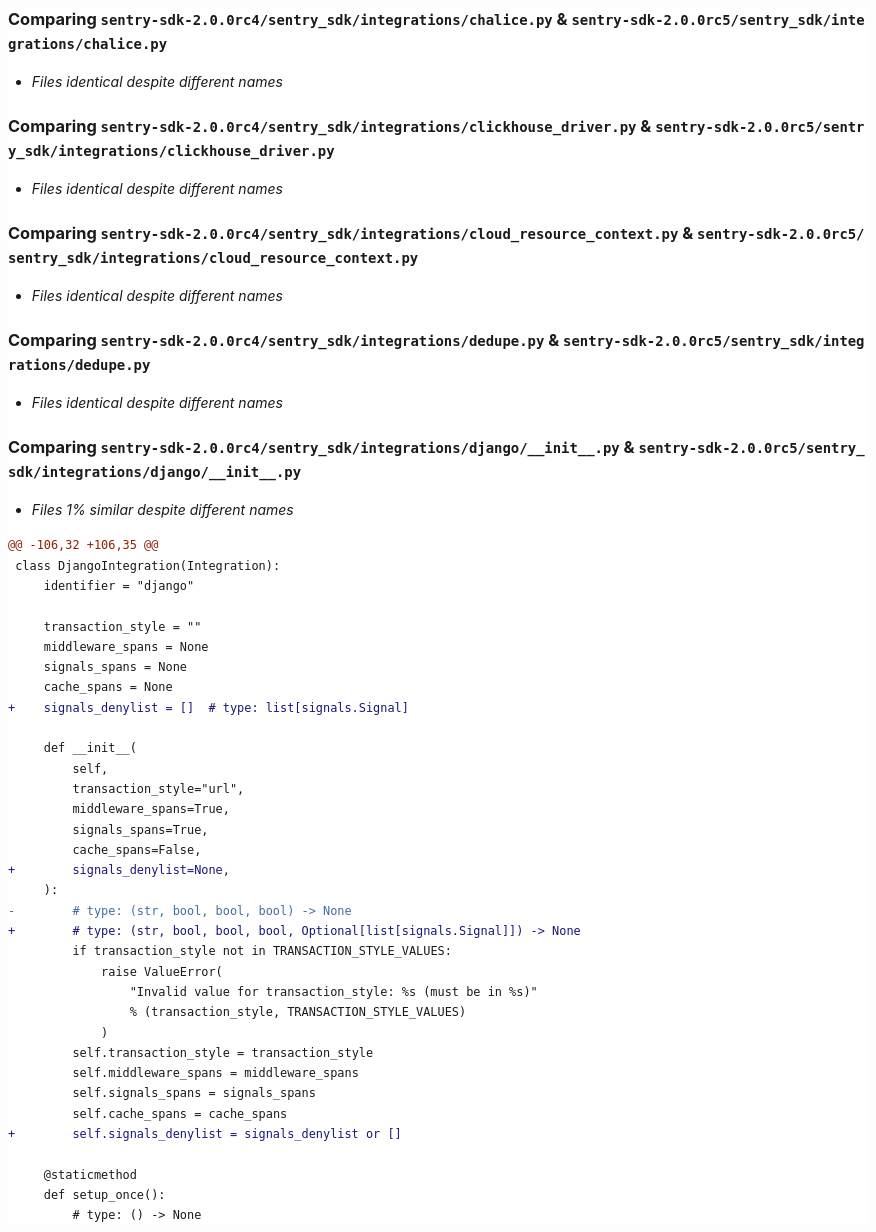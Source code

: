 ### Comparing `sentry-sdk-2.0.0rc4/sentry_sdk/integrations/chalice.py` & `sentry-sdk-2.0.0rc5/sentry_sdk/integrations/chalice.py`

 * *Files identical despite different names*

### Comparing `sentry-sdk-2.0.0rc4/sentry_sdk/integrations/clickhouse_driver.py` & `sentry-sdk-2.0.0rc5/sentry_sdk/integrations/clickhouse_driver.py`

 * *Files identical despite different names*

### Comparing `sentry-sdk-2.0.0rc4/sentry_sdk/integrations/cloud_resource_context.py` & `sentry-sdk-2.0.0rc5/sentry_sdk/integrations/cloud_resource_context.py`

 * *Files identical despite different names*

### Comparing `sentry-sdk-2.0.0rc4/sentry_sdk/integrations/dedupe.py` & `sentry-sdk-2.0.0rc5/sentry_sdk/integrations/dedupe.py`

 * *Files identical despite different names*

### Comparing `sentry-sdk-2.0.0rc4/sentry_sdk/integrations/django/__init__.py` & `sentry-sdk-2.0.0rc5/sentry_sdk/integrations/django/__init__.py`

 * *Files 1% similar despite different names*

```diff
@@ -106,32 +106,35 @@
 class DjangoIntegration(Integration):
     identifier = "django"
 
     transaction_style = ""
     middleware_spans = None
     signals_spans = None
     cache_spans = None
+    signals_denylist = []  # type: list[signals.Signal]
 
     def __init__(
         self,
         transaction_style="url",
         middleware_spans=True,
         signals_spans=True,
         cache_spans=False,
+        signals_denylist=None,
     ):
-        # type: (str, bool, bool, bool) -> None
+        # type: (str, bool, bool, bool, Optional[list[signals.Signal]]) -> None
         if transaction_style not in TRANSACTION_STYLE_VALUES:
             raise ValueError(
                 "Invalid value for transaction_style: %s (must be in %s)"
                 % (transaction_style, TRANSACTION_STYLE_VALUES)
             )
         self.transaction_style = transaction_style
         self.middleware_spans = middleware_spans
         self.signals_spans = signals_spans
         self.cache_spans = cache_spans
+        self.signals_denylist = signals_denylist or []
 
     @staticmethod
     def setup_once():
         # type: () -> None
```